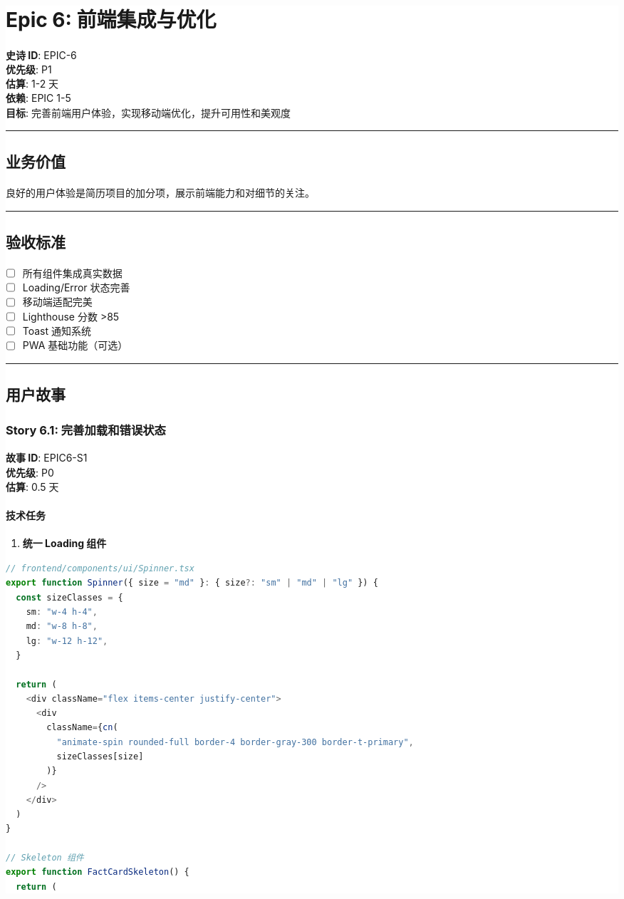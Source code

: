 # Epic 6: 前端集成与优化

**史诗 ID**: EPIC-6  
**优先级**: P1  
**估算**: 1-2 天  
**依赖**: EPIC 1-5  
**目标**: 完善前端用户体验，实现移动端优化，提升可用性和美观度

---

## 业务价值

良好的用户体验是简历项目的加分项，展示前端能力和对细节的关注。

---

## 验收标准

- [ ] 所有组件集成真实数据
- [ ] Loading/Error 状态完善
- [ ] 移动端适配完美
- [ ] Lighthouse 分数 >85
- [ ] Toast 通知系统
- [ ] PWA 基础功能（可选）

---

## 用户故事

### Story 6.1: 完善加载和错误状态

**故事 ID**: EPIC6-S1  
**优先级**: P0  
**估算**: 0.5 天

#### 技术任务

1. **统一 Loading 组件**

```typescript
// frontend/components/ui/Spinner.tsx
export function Spinner({ size = "md" }: { size?: "sm" | "md" | "lg" }) {
  const sizeClasses = {
    sm: "w-4 h-4",
    md: "w-8 h-8",
    lg: "w-12 h-12",
  }

  return (
    <div className="flex items-center justify-center">
      <div
        className={cn(
          "animate-spin rounded-full border-4 border-gray-300 border-t-primary",
          sizeClasses[size]
        )}
      />
    </div>
  )
}

// Skeleton 组件
export function FactCardSkeleton() {
  return (
```